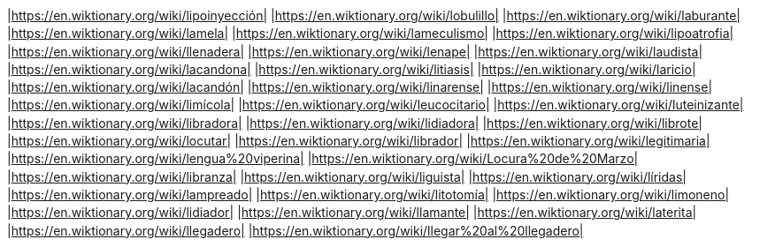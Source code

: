 |https://en.wiktionary.org/wiki/lipoinyección|
|https://en.wiktionary.org/wiki/lobulillo|
|https://en.wiktionary.org/wiki/laburante|
|https://en.wiktionary.org/wiki/lamela|
|https://en.wiktionary.org/wiki/lameculismo|
|https://en.wiktionary.org/wiki/lipoatrofia|
|https://en.wiktionary.org/wiki/llenadera|
|https://en.wiktionary.org/wiki/lenape|
|https://en.wiktionary.org/wiki/laudista|
|https://en.wiktionary.org/wiki/lacandona|
|https://en.wiktionary.org/wiki/litiasis|
|https://en.wiktionary.org/wiki/laricio|
|https://en.wiktionary.org/wiki/lacandón|
|https://en.wiktionary.org/wiki/linarense|
|https://en.wiktionary.org/wiki/linense|
|https://en.wiktionary.org/wiki/limícola|
|https://en.wiktionary.org/wiki/leucocitario|
|https://en.wiktionary.org/wiki/luteinizante|
|https://en.wiktionary.org/wiki/libradora|
|https://en.wiktionary.org/wiki/lidiadora|
|https://en.wiktionary.org/wiki/librote|
|https://en.wiktionary.org/wiki/locutar|
|https://en.wiktionary.org/wiki/librador|
|https://en.wiktionary.org/wiki/legitimaria|
|https://en.wiktionary.org/wiki/lengua%20viperina|
|https://en.wiktionary.org/wiki/Locura%20de%20Marzo|
|https://en.wiktionary.org/wiki/libranza|
|https://en.wiktionary.org/wiki/liguista|
|https://en.wiktionary.org/wiki/líridas|
|https://en.wiktionary.org/wiki/lampreado|
|https://en.wiktionary.org/wiki/litotomía|
|https://en.wiktionary.org/wiki/limoneno|
|https://en.wiktionary.org/wiki/lidiador|
|https://en.wiktionary.org/wiki/llamante|
|https://en.wiktionary.org/wiki/laterita|
|https://en.wiktionary.org/wiki/llegadero|
|https://en.wiktionary.org/wiki/llegar%20al%20llegadero|